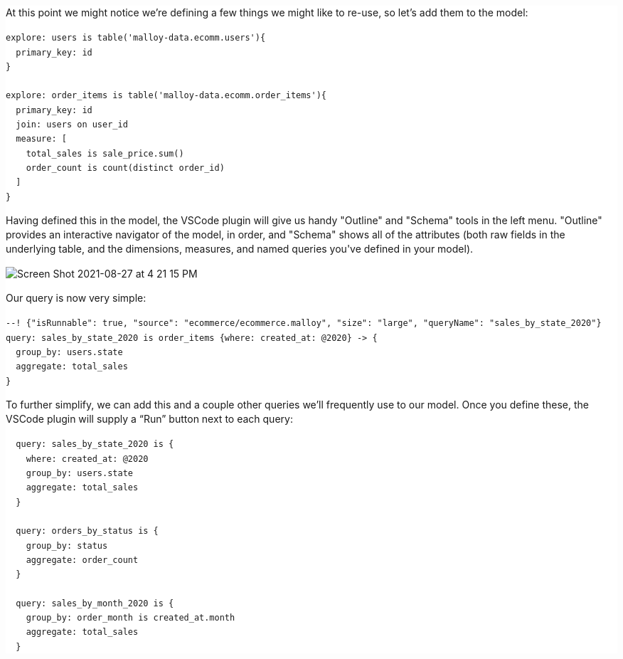 At this point we might notice we’re defining a few things we might like to re-use, so let’s add them to the model:
```malloy
explore: users is table('malloy-data.ecomm.users'){
  primary_key: id
}

explore: order_items is table('malloy-data.ecomm.order_items'){
  primary_key: id
  join: users on user_id
  measure: [
    total_sales is sale_price.sum()
    order_count is count(distinct order_id)
  ]
}
```

Having defined this in the model, the VSCode plugin will give us handy "Outline" and "Schema" tools in the left menu. "Outline" provides an interactive navigator of the model, in order, and "Schema" shows all of the attributes (both raw fields in the underlying table, and the dimensions, measures, and named queries you've defined in your model).

<img width="281" alt="Screen Shot 2021-08-27 at 4 21 15 PM" src="https://user-images.githubusercontent.com/7178946/131198480-28410cb0-9482-40b4-bc6f-5d67ecdeda2a.png">

Our query is now very simple:
```malloy
--! {"isRunnable": true, "source": "ecommerce/ecommerce.malloy", "size": "large", "queryName": "sales_by_state_2020"}
query: sales_by_state_2020 is order_items {where: created_at: @2020} -> {
  group_by: users.state
  aggregate: total_sales
}
```

To further simplify, we can add this and a couple other queries we’ll frequently use to our model. Once you define these, the VSCode plugin will supply a “Run” button next to each query:
```malloy
  query: sales_by_state_2020 is {
    where: created_at: @2020
    group_by: users.state
    aggregate: total_sales
  }

  query: orders_by_status is {
    group_by: status
    aggregate: order_count
  }

  query: sales_by_month_2020 is {
    group_by: order_month is created_at.month
    aggregate: total_sales
  }
```
